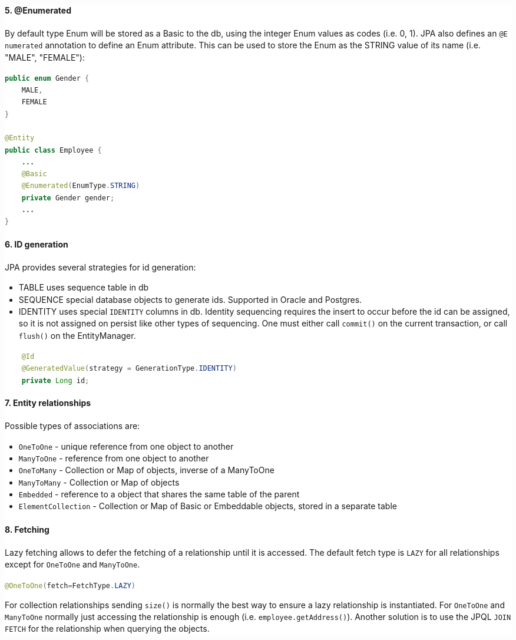 #### 5. @Enumerated
By default type Enum will be stored as a Basic to the db, using the integer Enum values as codes (i.e. 0, 1). JPA also defines an `@Enumerated` annotation to define an Enum attribute. This can be used to store the Enum as the STRING value of its name (i.e. "MALE", "FEMALE"):
```java
public enum Gender {
    MALE,
    FEMALE
}

@Entity
public class Employee {
    ...
    @Basic
    @Enumerated(EnumType.STRING)
    private Gender gender;
    ...
}
```

#### 6. ID generation
JPA provides several strategies for id generation: 
- TABLE uses sequence table in db 
- SEQUENCE special database objects to generate ids. Supported in Oracle and Postgres.
- IDENTITY uses special `IDENTITY` columns in db. Identity sequencing requires the insert to occur before the id can be assigned, so it is not assigned on persist like other types of sequencing. One must either call `commit()` on the current transaction, or call `flush()` on the EntityManager.
```java
    @Id
    @GeneratedValue(strategy = GenerationType.IDENTITY)
    private Long id;
```
#### 7. Entity relationships
Possible types of associations are:
- `OneToOne` - unique reference from one object to another
- `ManyToOne` - reference from one object to another
- `OneToMany` - Collection or Map of objects, inverse of a ManyToOne
- `ManyToMany` - Collection or Map of objects
- `Embedded` - reference to a object that shares the same table of the parent
- `ElementCollection` - Collection or Map of Basic or Embeddable objects, stored in a separate table

#### 8. Fetching
Lazy fetching allows to defer the fetching of a relationship until it is accessed.
The default fetch type is `LAZY` for all relationships except for `OneToOne` and `ManyToOne`.
```java
@OneToOne(fetch=FetchType.LAZY)
```
For collection relationships sending `size()` is normally the best way to ensure a lazy relationship is instantiated. For `OneToOne` and `ManyToOne` normally just accessing the relationship is enough (i.e. `employee.getAddress()`).
Another solution is to use the JPQL `JOIN FETCH` for the relationship when querying the objects.
